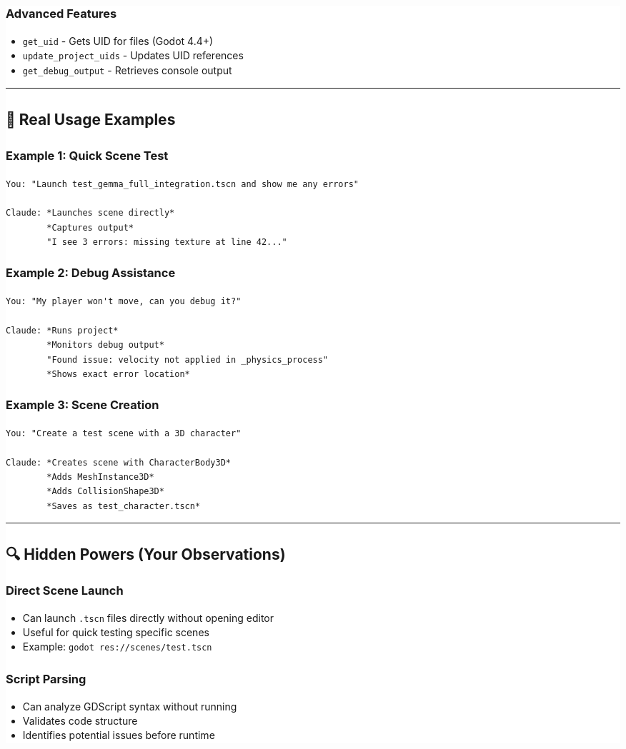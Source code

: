 ### Advanced Features
- `get_uid` - Gets UID for files (Godot 4.4+)
- `update_project_uids` - Updates UID references
- `get_debug_output` - Retrieves console output

---

## 🎯 Real Usage Examples

### Example 1: Quick Scene Test
```
You: "Launch test_gemma_full_integration.tscn and show me any errors"

Claude: *Launches scene directly*
        *Captures output*
        "I see 3 errors: missing texture at line 42..."
```

### Example 2: Debug Assistance
```
You: "My player won't move, can you debug it?"

Claude: *Runs project*
        *Monitors debug output*
        "Found issue: velocity not applied in _physics_process"
        *Shows exact error location*
```

### Example 3: Scene Creation
```
You: "Create a test scene with a 3D character"

Claude: *Creates scene with CharacterBody3D*
        *Adds MeshInstance3D*
        *Adds CollisionShape3D*
        *Saves as test_character.tscn*
```

---

## 🔍 Hidden Powers (Your Observations)

### Direct Scene Launch
- Can launch `.tscn` files directly without opening editor
- Useful for quick testing specific scenes
- Example: `godot res://scenes/test.tscn`

### Script Parsing
- Can analyze GDScript syntax without running
- Validates code structure
- Identifies potential issues before runtime
